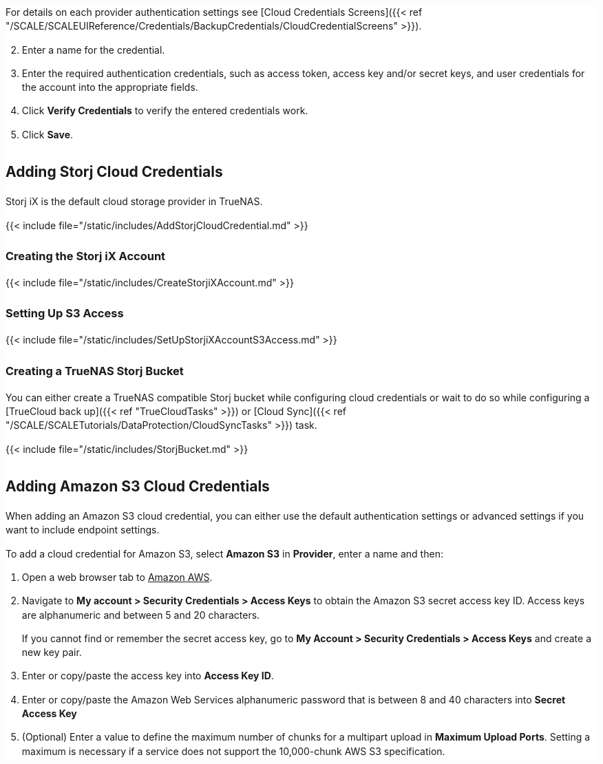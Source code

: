    For details on each provider authentication settings see [Cloud Credentials Screens]({{< ref "/SCALE/SCALEUIReference/Credentials/BackupCredentials/CloudCredentialScreens" >}}).

2. Enter a name for the credential.

3. Enter the required authentication credentials, such as access token, access key and/or secret keys, and user credentials for the account into the appropriate fields.

4. Click **Verify Credentials** to verify the entered credentials work.

5. Click **Save**.

## Adding Storj Cloud Credentials
Storj iX is the default cloud storage provider in TrueNAS.

{{< include file="/static/includes/AddStorjCloudCredential.md" >}}

### Creating the Storj iX Account

{{< include file="/static/includes/CreateStorjiXAccount.md" >}}

### Setting Up S3 Access

{{< include file="/static/includes/SetUpStorjiXAccountS3Access.md" >}}

### Creating a TrueNAS Storj Bucket

You can either create a TrueNAS compatible Storj bucket while configuring cloud credentials or wait to do so while configuring a [TrueCloud back up]({{< ref "TrueCloudTasks" >}}) or [Cloud Sync]({{< ref "/SCALE/SCALETutorials/DataProtection/CloudSyncTasks" >}}) task.

{{< include file="/static/includes/StorjBucket.md" >}}

## Adding Amazon S3 Cloud Credentials
When adding an Amazon S3 cloud credential, you can either use the default authentication settings or advanced settings if you want to include endpoint settings.

To add a cloud credential for Amazon S3, select **Amazon S3** in **Provider**, enter a name and then:

1. Open a web browser tab to [Amazon AWS](https://aws.amazon.com/).

2. Navigate to **My account > Security Credentials > Access Keys** to obtain the Amazon S3 secret access key ID.
   Access keys are alphanumeric and between 5 and 20 characters.

   If you cannot find or remember the secret access key, go to **My Account > Security Credentials > Access Keys** and create a new key pair.

3. Enter or copy/paste the access key into **Access Key ID**.

4. Enter or copy/paste the Amazon Web Services alphanumeric password that is between 8 and 40 characters into **Secret Access Key**

5. (Optional) Enter a value to define the maximum number of chunks for a multipart upload in **Maximum Upload Ports**.
   Setting a maximum is necessary if a service does not support the 10,000-chunk AWS S3 specification.
